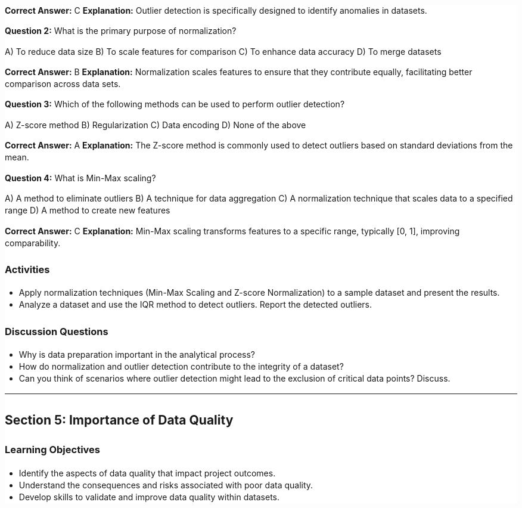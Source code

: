 **Correct Answer:** C
**Explanation:** Outlier detection is specifically designed to identify anomalies in datasets.

**Question 2:** What is the primary purpose of normalization?

  A) To reduce data size
  B) To scale features for comparison
  C) To enhance data accuracy
  D) To merge datasets

**Correct Answer:** B
**Explanation:** Normalization scales features to ensure that they contribute equally, facilitating better comparison across data sets.

**Question 3:** Which of the following methods can be used to perform outlier detection?

  A) Z-score method
  B) Regularization
  C) Data encoding
  D) None of the above

**Correct Answer:** A
**Explanation:** The Z-score method is commonly used to detect outliers based on standard deviations from the mean.

**Question 4:** What is Min-Max scaling?

  A) A method to eliminate outliers
  B) A technique for data aggregation
  C) A normalization technique that scales data to a specified range
  D) A method to create new features

**Correct Answer:** C
**Explanation:** Min-Max scaling transforms features to a specific range, typically [0, 1], improving comparability.

### Activities
- Apply normalization techniques (Min-Max Scaling and Z-score Normalization) to a sample dataset and present the results.
- Analyze a dataset and use the IQR method to detect outliers. Report the detected outliers.

### Discussion Questions
- Why is data preparation important in the analytical process?
- How do normalization and outlier detection contribute to the integrity of a dataset?
- Can you think of scenarios where outlier detection might lead to the exclusion of critical data points? Discuss.

---

## Section 5: Importance of Data Quality

### Learning Objectives
- Identify the aspects of data quality that impact project outcomes.
- Understand the consequences and risks associated with poor data quality.
- Develop skills to validate and improve data quality within datasets.
